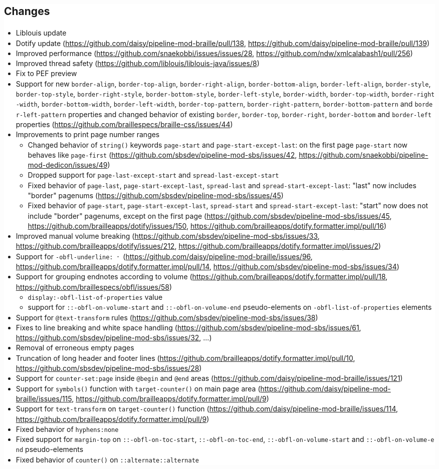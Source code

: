Changes
-------
- Liblouis update
- Dotify update (https://github.com/daisy/pipeline-mod-braille/pull/138,
  https://github.com/daisy/pipeline-mod-braille/pull/139)
- Improved performance (https://github.com/snaekobbi/issues/issues/28,
  https://github.com/ndw/xmlcalabash1/pull/256) 
- Improved thread safety (https://github.com/liblouis/liblouis-java/issues/8)
- Fix to PEF preview
- Support for new `border-align`, `border-top-align`, `border-right-align`, `border-bottom-align`,
  `border-left-align`, `border-style`, `border-top-style`, `border-right-style`,
  `border-bottom-style`, `border-left-style`, `border-width`, `border-top-width`,
  `border-right-width`, `border-bottom-width`, `border-left-width`, `border-top-pattern`,
  `border-right-pattern`, `border-bottom-pattern` and `border-left-pattern` properties and changed
  behavior of existing `border`, `border-top`, `border-right`, `border-bottom` and `border-left`
  properties (https://github.com/braillespecs/braille-css/issues/44)
- Improvements to print page number ranges
  - Changed behavior of `string()` keywords `page-start` and `page-start-except-last`: on the first
    page `page-start` now behaves like `page-first`
    (https://github.com/sbsdev/pipeline-mod-sbs/issues/42,
    https://github.com/snaekobbi/pipeline-mod-dedicon/issues/49)
  - Dropped support for `page-last-except-start` and `spread-last-except-start`
  - Fixed behavior of `page-last`, `page-start-except-last`, `spread-last` and
    `spread-start-except-last`: "last" now includes "border" pagenums
    (https://github.com/sbsdev/pipeline-mod-sbs/issues/45)
  - Fixed behavior of `page-start`, `page-start-except-last`, `spread-start` and
    `spread-start-except-last`: "start" now does not include "border" pagenums, except on the first
    page (https://github.com/sbsdev/pipeline-mod-sbs/issues/45,
    https://github.com/brailleapps/dotify/issues/150,
    https://github.com/brailleapps/dotify.formatter.impl/pull/16) <!--
  • Fixed behavior w.r.t. "border" pagenums that precede an element with top padding (78cbc55) -->
- Improved manual volume breaking (https://github.com/sbsdev/pipeline-mod-sbs/issues/33,
  https://github.com/brailleapps/dotify/issues/212,
  https://github.com/brailleapps/dotify.formatter.impl/issues/2)
- Support for `-obfl-underline: ⠂` (https://github.com/daisy/pipeline-mod-braille/issues/96,
  https://github.com/brailleapps/dotify.formatter.impl/pull/14,
  https://github.com/sbsdev/pipeline-mod-sbs/issues/34)
- Support for grouping endnotes according to volume
  (https://github.com/brailleapps/dotify.formatter.impl/pull/18,
  https://github.com/braillespecs/obfl/issues/58) 
  - `display:-obfl-list-of-properties` value
  - support for `::-obfl-on-volume-start` and `::-obfl-on-volume-end` pseudo-elements on
    `-obfl-list-of-properties` elements
- Support for `@text-transform` rules (https://github.com/sbsdev/pipeline-mod-sbs/issues/38)
- Fixes to line breaking and white space handling
  (https://github.com/sbsdev/pipeline-mod-sbs/issues/61,
  https://github.com/sbsdev/pipeline-mod-sbs/issues/32, ...) 
- Removal of erroneous empty pages 
- Truncation of long header and footer lines
  (https://github.com/brailleapps/dotify.formatter.impl/pull/10,
  https://github.com/sbsdev/pipeline-mod-sbs/issues/28)
- Support for `counter-set:page` inside `@begin` and `@end` areas
  (https://github.com/daisy/pipeline-mod-braille/issues/121)
- Support for `symbols()` function with `target-counter()` on main page area
  (https://github.com/daisy/pipeline-mod-braille/issues/115,
  https://github.com/brailleapps/dotify.formatter.impl/pull/9)
- Support for `text-transform` on `target-counter()` function
  (https://github.com/daisy/pipeline-mod-braille/issues/114,
  https://github.com/brailleapps/dotify.formatter.impl/pull/9)
- Fixed behavior of `hyphens:none` 
- Fixed support for `margin-top` on `::-obfl-on-toc-start`, `::-obfl-on-toc-end`,
  `::-obfl-on-volume-start` and `::-obfl-on-volume-end` pseudo-elements 
- Fixed behavior of `counter()` on `::alternate::alternate` 